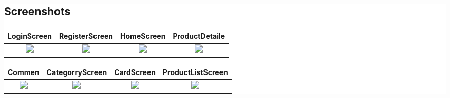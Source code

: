 
## Screenshots

LoginScreen         |  RegisterScreen       |   HomeScreen               |  ProductDetaile
:-------------------------:|:-------------------------:|:-------------------------:|:-------------------------:
![](https://github.com/DanialYazdanParast/apple_shop/assets/150327854/41508b7d-1c48-482e-a3c8-d32689d21318)|![](https://github.com/DanialYazdanParast/apple_shop/assets/150327854/22d68bb8-ade8-43df-9cb5-a36a6d41d7fd)|![](https://github.com/DanialYazdanParast/apple_shop/assets/150327854/f1df197d-6777-4067-a319-a941716834ed)|![](https://github.com/DanialYazdanParast/apple_shop/assets/150327854/adcd47f0-c7d9-4157-83af-5e7c482b3eb0)|

  Commen         |  CategorryScreen       |      CardScreen               |  ProductListScreen
:-------------------------:|:-------------------------:|:-------------------------:|:-------------------------:
![](https://github.com/DanialYazdanParast/apple_shop/assets/150327854/9102931c-fbfd-4fb0-bd40-765788d88ad0)|![](https://github.com/DanialYazdanParast/apple_shop/assets/150327854/9da5f8ca-0d08-42d1-940b-2009bdfb0f2b)|![](https://github.com/DanialYazdanParast/apple_shop/assets/150327854/65aa3aa2-6442-40b6-8958-7f7de7905ed2)|![](https://github.com/DanialYazdanParast/apple_shop/assets/150327854/7f7553de-cc13-4385-8681-90288d9300e7)|

